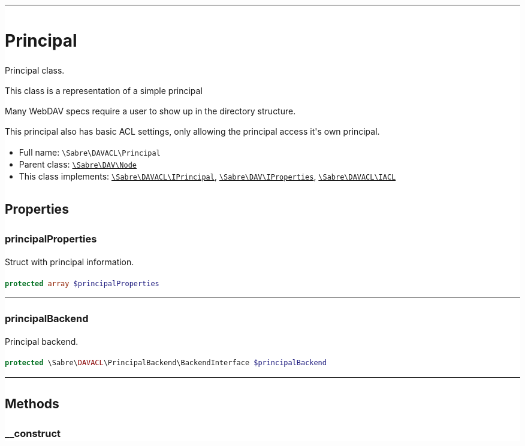 ***

# Principal

Principal class.

This class is a representation of a simple principal

Many WebDAV specs require a user to show up in the directory
structure.

This principal also has basic ACL settings, only allowing the principal
access it's own principal.

* Full name: `\Sabre\DAVACL\Principal`
* Parent class: [`\Sabre\DAV\Node`](../DAV/Node.md)
* This class implements:
[`\Sabre\DAVACL\IPrincipal`](./IPrincipal.md), [`\Sabre\DAV\IProperties`](../DAV/IProperties.md), [`\Sabre\DAVACL\IACL`](./IACL.md)



## Properties


### principalProperties

Struct with principal information.

```php
protected array $principalProperties
```






***

### principalBackend

Principal backend.

```php
protected \Sabre\DAVACL\PrincipalBackend\BackendInterface $principalBackend
```






***

## Methods


### __construct
